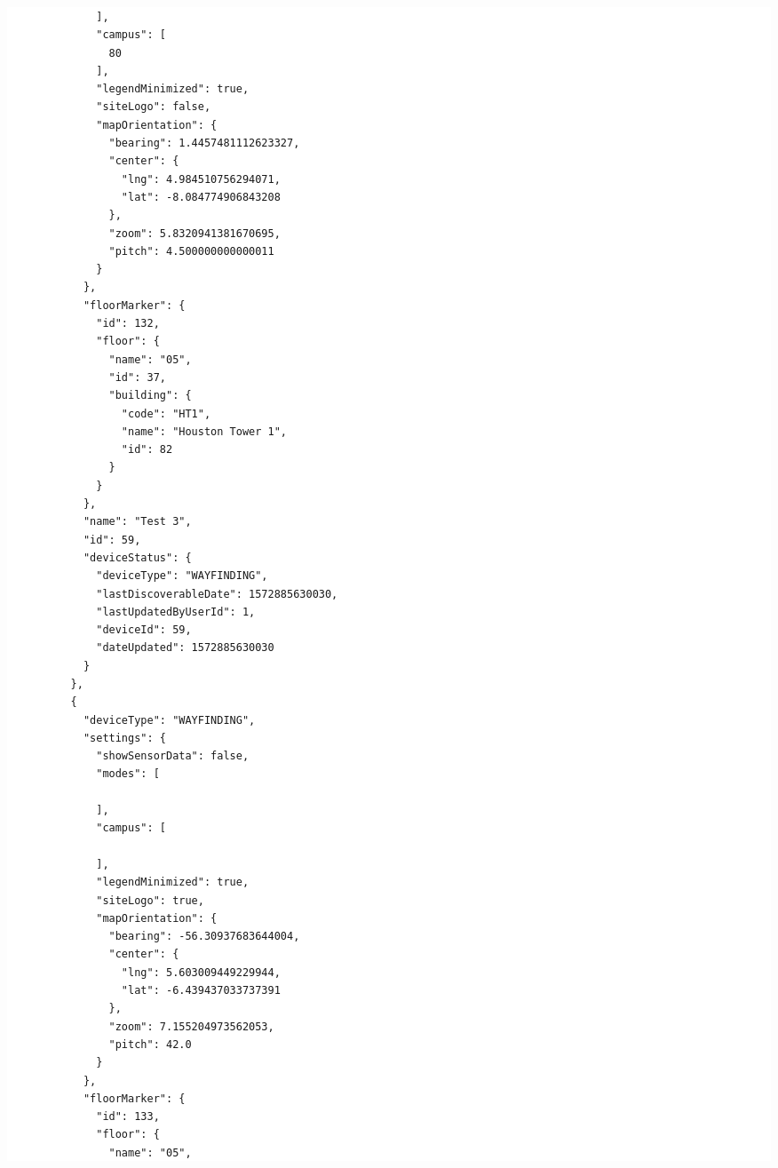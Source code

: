 				  ],
				  "campus": [
					80
				  ],
				  "legendMinimized": true,
				  "siteLogo": false,
				  "mapOrientation": {
					"bearing": 1.4457481112623327,
					"center": {
					  "lng": 4.984510756294071,
					  "lat": -8.084774906843208
					},
					"zoom": 5.8320941381670695,
					"pitch": 4.500000000000011
				  }
				},
				"floorMarker": {
				  "id": 132,
				  "floor": {
					"name": "05",
					"id": 37,
					"building": {
					  "code": "HT1",
					  "name": "Houston Tower 1",
					  "id": 82
					}
				  }
				},
				"name": "Test 3",
				"id": 59,
				"deviceStatus": {
				  "deviceType": "WAYFINDING",
				  "lastDiscoverableDate": 1572885630030,
				  "lastUpdatedByUserId": 1,
				  "deviceId": 59,
				  "dateUpdated": 1572885630030
				}
			  },
			  {
				"deviceType": "WAYFINDING",
				"settings": {
				  "showSensorData": false,
				  "modes": [

				  ],
				  "campus": [

				  ],
				  "legendMinimized": true,
				  "siteLogo": true,
				  "mapOrientation": {
					"bearing": -56.30937683644004,
					"center": {
					  "lng": 5.603009449229944,
					  "lat": -6.439437033737391
					},
					"zoom": 7.155204973562053,
					"pitch": 42.0
				  }
				},
				"floorMarker": {
				  "id": 133,
				  "floor": {
					"name": "05",